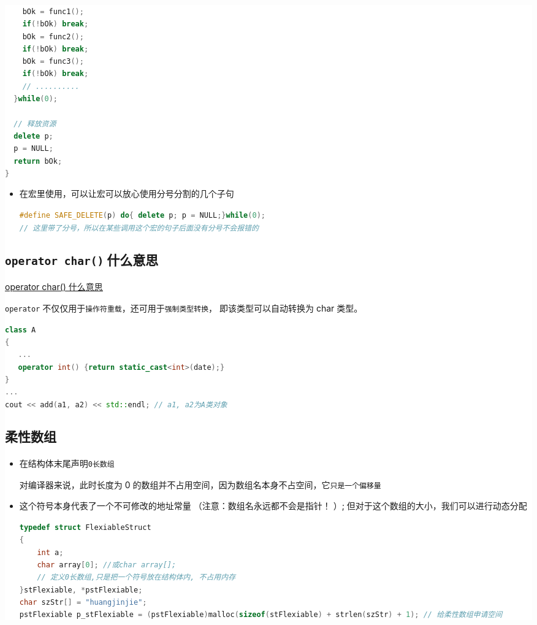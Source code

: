   ```cpp
      bOk = func1();
      if(!bOk) break;
      bOk = func2();
      if(!bOk) break;
      bOk = func3();
      if(!bOk) break;
      // ..........
    }while(0);

    // 释放资源
    delete p;
    p = NULL;
    return bOk;
  }
  ```

- 在宏里使用，可以让宏可以放心使用分号分割的几个子句

  ```cpp
  #define SAFE_DELETE(p) do{ delete p; p = NULL;}while(0);
  // 这里带了分号，所以在某些调用这个宏的句子后面没有分号不会报错的
  ```

## `operator char()` 什么意思

[operator char() 什么意思](https://www.cnblogs.com/edwardlost/archive/2010/12/01/1887983.html)

`operator` 不仅仅用于`操作符重载`，还可用于`强制类型转换`， 即该类型可以自动转换为 char 类型。

```c++
class A
{
   ...
   operator int() {return static_cast<int>(date);}
}
...
cout << add(a1, a2) << std::endl; // a1, a2为A类对象
```

## 柔性数组

- 在结构体末尾声明`0长数组`

  对编译器来说，此时长度为 0 的数组并不占用空间，因为数组名本身不占空间，它`只是一个偏移量`

- 这个符号本身代表了一个不可修改的地址常量 （注意：数组名永远都不会是指针！ ）; 但对于这个数组的大小，我们可以进行动态分配

  ```c++
  typedef struct FlexiableStruct
  {
      int a;
      char array[0]; //或char array[];
      // 定义0长数组,只是把一个符号放在结构体内, 不占用内存
  }stFlexiable, *pstFlexiable;
  char szStr[] = "huangjinjie";
  pstFlexiable p_stFlexiable = (pstFlexiable)malloc(sizeof(stFlexiable) + strlen(szStr) + 1); // 给柔性数组申请空间
  ```
